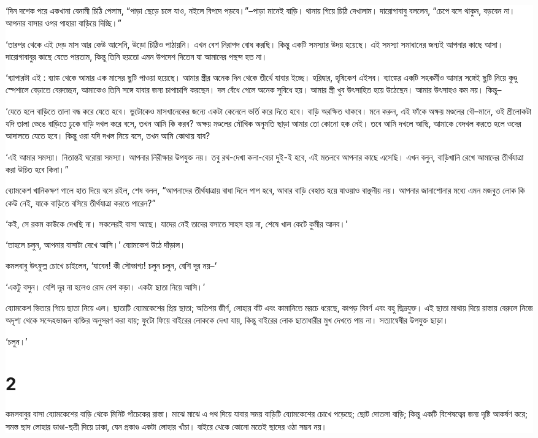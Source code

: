 
‘দিন দশেক পরে একখানা বেনামী চিঠি পেলাম, “পাড়া ছেড়ে চলে যাও, নইলে বিপদে পড়বে।”–পাড়া মানেই বাড়ি। থানায় গিয়ে চিঠি দেখালাম। দারোগাবাবু বললেন, “চেপে বসে থাকুন, বড়বেন না। আপনার বাসার ওপর পাহারা বাড়িয়ে দিচ্ছি।”


‘তারপর থেকে এই দেড় মাস আর কেউ আসেনি, উড়ো চিঠিও পাঠায়নি। এখন বেশ নিরাপদ বোধ করছি। কিন্তু একটি সমস্যার উদয় হয়েছে। এই সমস্যা সমাধানের জন্যই আপনার কাছে আসা। দারোগাবাবুর কাছে যেতে পারতাম, কিন্তু তিনি হয়তো এমন উপদেশ দিতেন যা আমাদের পছন্দ হত না।


‘ব্যাপারটা এই : ব্যাঙ্ক থেকে আমার এক মাসের ছুটি পাওয়া হয়েছে। আমার স্ত্রীর অনেক দিন থেকে তীর্থে যাবার ইচ্ছে। হরিদ্বার, হৃষিকেশ এইসব। ব্যাঙ্কের একটি সহকর্মীও আমার সঙ্গেই ছুটি নিয়ে কুণ্ডু স্পেশালে বেড়াতে বেরুচ্ছেন, আমাকেও তিনি সঙ্গে যাবার জন্য চাপাচাপি করছেন। দল বেঁধে গেলে অনেক সুবিধে হয়। আমার স্ত্রী খুব উৎসাহিত হয়ে উঠেছেন। আমার উৎসাহও কম নয়। কিন্তু–


‘যেতে হলে বাড়িতে তালা বন্ধ করে যেতে হবে। ভুটোকেও মাসখানেকের জন্যে একটা কেনেলে ভর্তি করে দিতে হবে। বাড়ি অরক্ষিত থাকবে। মনে করুন, এই ফাঁকে অক্ষয় মণ্ডলের বৌ–মানে, ওই স্ত্রীলোকটা যদি তালা ভেঙে বাড়িতে ঢুকে বাড়ি দখল করে বসে, তখন আমি কি করব? অক্ষয় মণ্ডলের মৌখিক অনুমতি ছাড়া আমার তো কোনো হক নেই। তবে আমি দখলে আছি, আমাকে বেদখল করতে হলে ওদের আদালতে যেতে হবে। কিন্তু ওরা যদি দখল নিয়ে বসে, তখন আমি কোথায় যাব?


‘এই আমার সমস্যা। নিতান্তই ঘরোয়া সমস্যা। আপনার নিরীক্ষার উপযুক্ত নয়। তবু রথ-দেখা কলা-বেচা দুই-ই হবে, এই মতলবে আপনার কাছে এসেছি। এখন বলুন, বাড়িখানি রেখে আমাদের তীর্থযাত্রা করা উচিত হবে কিনা।”


ব্যোমকেশ খানিকক্ষণ গালে হাত দিয়ে বসে রইল, শেষ বলল, “আপনাদের তীর্থযাত্রায় বাধা দিলে পাপ হবে, আবার বাড়ি বেহাত হয়ে যাওয়াও বাঞ্ছনীয় নয়। আপনার জানাশোনার মধ্যে এমন মজবুত লোক কি কেউ নেই, যাকে বাড়িতে বসিয়ে তীর্থযাত্রা করতে পারেন?”


‘কই, সে রকম কাউকে দেখছি না। সকলেরই বাসা আছে। যাদের নেই তাদের বসাতে সাহস হয় না, শেষে খাল কেটে কুমীর আনব।’


‘তাহলে চলুন, আপনার বাসাটা দেখে আসি।’ ব্যোমকেশ উঠে দাঁড়াল।


কমলবাবু উৎফুল্ল চোখে চাইলেন, ‘যাবেন! কী সৌভাগ্য! চলুন চলুন, বেশি দূর নয়–‘


‘একটু বসুন। বেশি দূর না হলেও রোদ বেশ কড়া। একটা ছাতা নিয়ে আসি।’


ব্যোমকেশ ভিতরে গিয়ে ছাতা নিয়ে এল। ছাতাটি ব্যোমকেশের প্রিয় ছাতা; অতিশয় জীর্ণ, লোহার বাঁট এবং কামানিতে মরচে ধরেছে, কাপড় বিবর্ণ এবং বহু ছিদ্রযুক্ত। এই ছাতা মাথায় দিয়ে রাস্তায় বেরুলে নিজে অদৃশ্য থেকে সন্দেহভাজন ব্যক্তির অনুসরণ করা যায়; ফুটো ফিয়ে বাইরের লোককে দেখা যায়, কিন্তু বাইরের লোক ছাতাধারীর মুখ দেখতে পায় না। সত্যান্বেষীর উপযুক্ত ছাড়া।


‘চলুন।’





# 2


কমলবাবুর বাসা ব্যোমকেশের বাড়ি থেকে মিনিট পাঁচেকের রাস্তা। মাঝে মাঝে এ পথ দিয়ে যাবার সময় বাড়িটি ব্যোমকেশের চোখে পড়েছে; ছোট দোতলা বাড়ি; কিন্তু একটি বিশেষত্বের জন্য দৃষ্টি আকর্ষণ করে; সমস্ত ছাদ লোহার ডাণ্ডা-ছত্রী দিয়ে ঢাকা, যেন প্রকাণ্ড একটা লোহার খাঁচা। বাইরে থেকে কোনো মতেই ছাদের ওঠা সম্ভব নয়।
